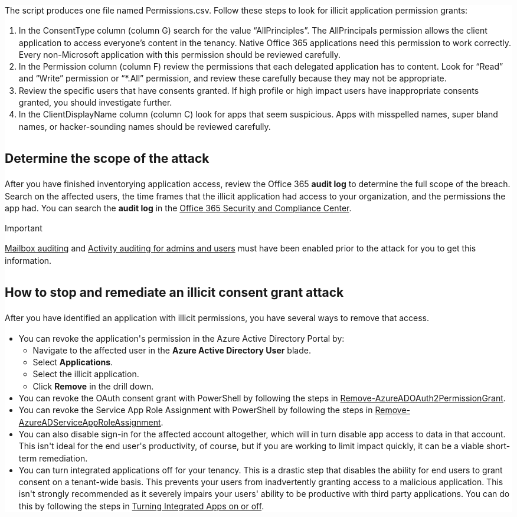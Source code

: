 The script produces one file named Permissions.csv. Follow these steps to look for illicit application permission grants: 
1. In the ConsentType column (column G) search for the value “AllPrinciples”. The AllPrincipals permission allows the client application to access everyone’s content in the tenancy. Native Office 365 applications need this permission to work correctly. Every non-Microsoft application with this permission should be reviewed carefully.
2.	In the Permission column (column F) review the permissions that each delegated application has to content. Look for “Read” and “Write” permission or “*.All” permission, and review these carefully because they may not be appropriate.
3.	Review the specific users that have consents granted. If high profile or high impact users have inappropriate consents granted, you should investigate further.
4.	In the ClientDisplayName column (column C) look for apps that seem suspicious. Apps with misspelled names, super bland names, or hacker-sounding names should be reviewed carefully.

## Determine the scope of the attack
After you have finished inventorying application access, review the Office 365 **audit log** to determine the full scope of the breach.  Search on the affected users, the time frames that the illicit application had access to your organization, and the permissions the app had. You can search the **audit log** in the [Office 365 Security and Compliance Center](https://support.office.com/article/Search-the-audit-log-in-the-Office-365-Security-Compliance-Center-0d4d0f35-390b-4518-800e-0c7ec95e946c). 

> [!IMPORTANT]
> [Mailbox auditing](https://support.office.com/article/Enable-mailbox-auditing-in-Office-365-aaca8987-5b62-458b-9882-c28476a66918) and [Activity auditing for admins and users](https://support.office.com/article/turn-office-365-audit-log-search-on-or-off-e893b19a-660c-41f2-9074-d3631c95a014) must have been enabled prior to the attack for you to get this information.

## How to stop and remediate an illicit consent grant  attack
After you have identified an application with illicit permissions, you have several ways to remove that access.
- You can revoke the application's permission in the Azure Active Directory Portal by:
    - Navigate to the affected user in the **Azure Active Directory User** blade.
    - Select **Applications**.
    - Select the illicit application.
    - Click **Remove** in the drill down.
- You can revoke the OAuth consent grant with PowerShell by following the steps in [Remove-AzureADOAuth2PermissionGrant](https://docs.microsoft.com/powershell/module/azuread/Remove-AzureADOAuth2PermissionGrant?view=azureadps-2.0).
- You can revoke the Service App Role Assignment with PowerShell by following the steps in [Remove-AzureADServiceAppRoleAssignment](https://docs.microsoft.com/powershell/module/azuread/Remove-AzureADServiceAppRoleAssignment?view=azureadps-2.0).
- You can also disable sign-in for the affected account altogether, which will in turn disable app access to data in that account. This isn't ideal for the end user's productivity, of course, but if you are working to limit impact quickly, it can be a viable short-term remediation.
- You can turn integrated applications off for your tenancy. This is a drastic step that disables the ability for end users to grant consent on a tenant-wide basis. This prevents your users from inadvertently granting access to a malicious application. This isn't strongly recommended as it severely impairs your users' ability to be productive with third party applications.  You can do this by following the steps in  [Turning Integrated Apps on or off](https://support.office.com/article/Turning-Integrated-Apps-on-or-off-7e453a40-66df-44ab-92a1-96786cb7fb34).
